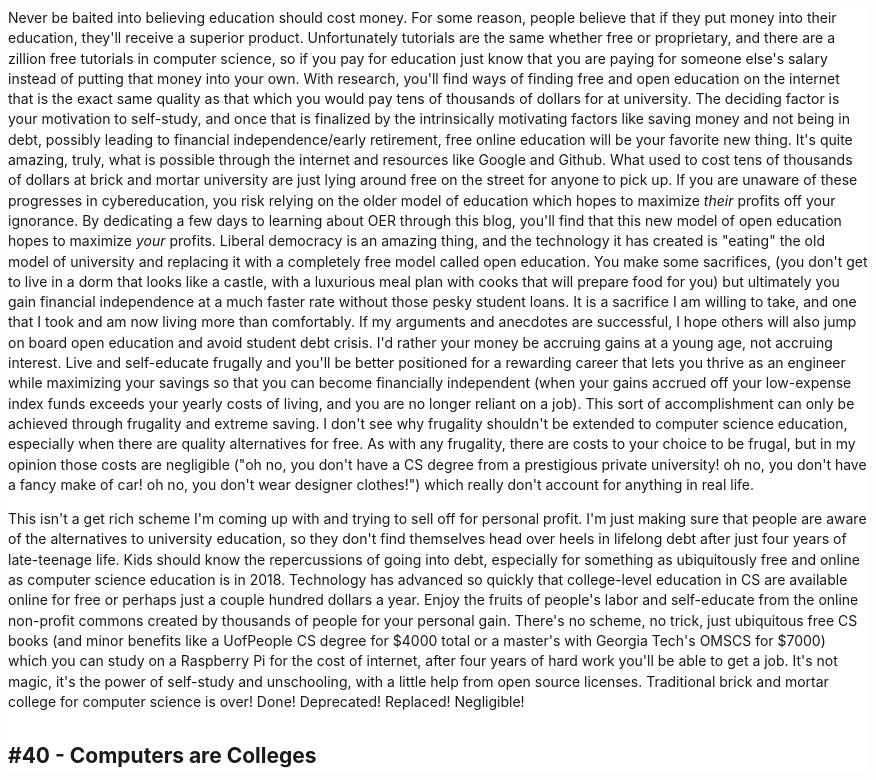 Never be baited into believing education should cost money. For some reason, people believe that if they put money into their education, they'll receive a superior product. Unfortunately tutorials are the same whether free or proprietary, and there are a zillion free tutorials in computer science, so if you pay for education just know that you are paying for someone else's salary instead of putting that money into your own. With research, you'll find ways of finding free and open education on the internet that is the exact same quality as that which you would pay tens of thousands of dollars for at university. The deciding factor is your motivation to self-study, and once that is finalized by the intrinsically motivating factors like saving money and not being in debt, possibly leading to financial independence/early retirement, free online education will be your favorite new thing. It's quite amazing, truly, what is possible through the internet and resources like Google and Github. What used to cost tens of thousands of dollars at brick and mortar university are just lying around free on the street for anyone to pick up. If you are unaware of these progresses in cybereducation, you risk relying on the older model of education which hopes to maximize _their_ profits off your ignorance. By dedicating a few days to learning about OER through this blog, you'll find that this new model of open education hopes to maximize _your_ profits. Liberal democracy is an amazing thing, and the technology it has created is "eating" the old model of university and replacing it with a completely free model called open education. You make some sacrifices, (you don't get to live in a dorm that looks like a castle, with a luxurious meal plan with cooks that will prepare food for you) but ultimately you gain financial independence at a much faster rate without those pesky student loans. It is a sacrifice I am willing to take, and one that I took and am now living more than comfortably. If my arguments and anecdotes are successful, I hope others will also jump on board open education and avoid student debt crisis. I'd rather your money be accruing gains at a young age, not accruing interest. Live and self-educate frugally and you'll be better positioned for a rewarding career that lets you thrive as an engineer while maximizing your savings so that you can become financially independent (when your gains accrued off your low-expense index funds exceeds your yearly costs of living, and you are no longer reliant on a job). This sort of accomplishment can only be achieved through frugality and extreme saving. I don't see why frugality shouldn't be extended to computer science education, especially when there are quality alternatives for free. As with any frugality, there are costs to your choice to be frugal, but in my opinion those costs are negligible ("oh no, you don't have a CS degree from a prestigious private university! oh no, you don't have a fancy make of car! oh no, you don't wear designer clothes!") which really don't account for anything in real life.

This isn't a get rich scheme I'm coming up with and trying to sell off for personal profit. I'm just making sure that people are aware of the alternatives to university education, so they don't find themselves head over heels in lifelong debt after just four years of late-teenage life. Kids should know the repercussions of going into debt, especially for something as ubiquitously free and online as computer science education is in 2018. Technology has advanced so quickly that college-level education in CS are available online for free or perhaps just a couple hundred dollars a year. Enjoy the fruits of people's labor and self-educate from the online non-profit commons created by thousands of people for your personal gain. There's no scheme, no trick, just ubiquitous free CS books (and minor benefits like a UofPeople CS degree for $4000 total or a master's with Georgia Tech's OMSCS for $7000) which you can study on a Raspberry Pi for the cost of internet, after four years of hard work you'll be able to get a job. It's not magic, it's the power of self-study and unschooling, with a little help from open source licenses. Traditional brick and mortar college for computer science is over! Done! Deprecated! Replaced! Negligible!

## #40 - Computers are Colleges
